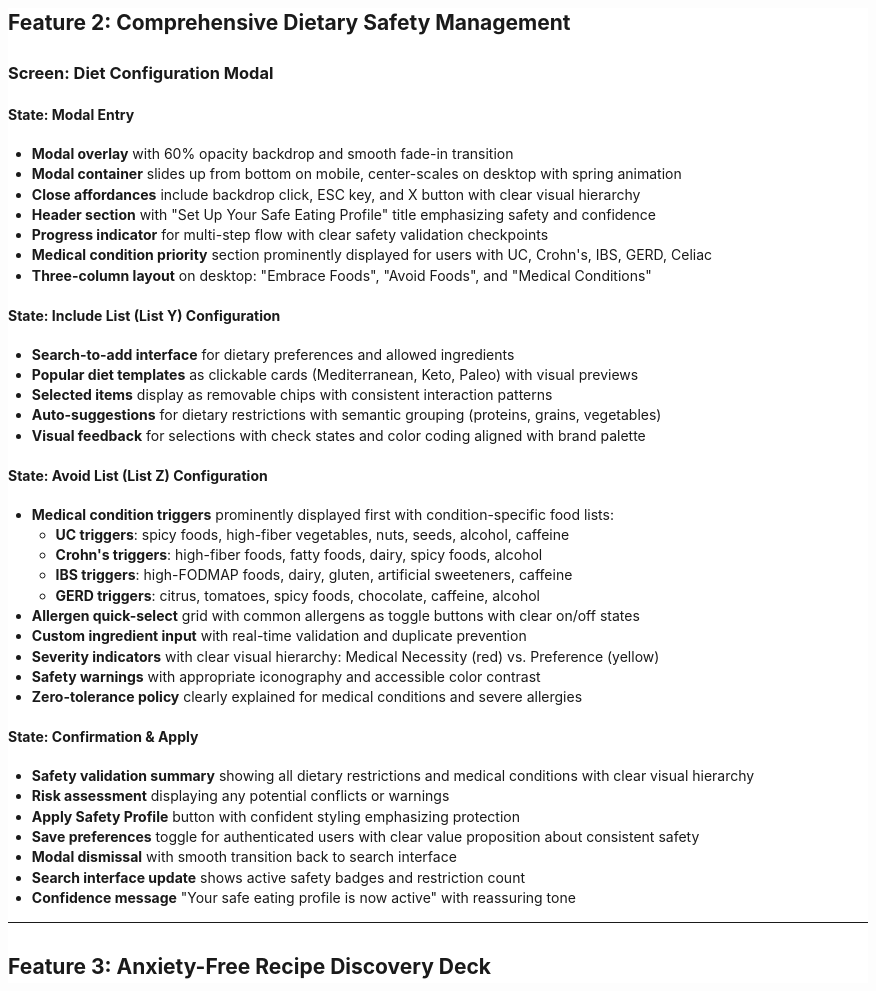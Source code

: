
## Feature 2: Comprehensive Dietary Safety Management

### Screen: Diet Configuration Modal

#### State: Modal Entry
* **Modal overlay** with 60% opacity backdrop and smooth fade-in transition
* **Modal container** slides up from bottom on mobile, center-scales on desktop with spring animation
* **Close affordances** include backdrop click, ESC key, and X button with clear visual hierarchy
* **Header section** with "Set Up Your Safe Eating Profile" title emphasizing safety and confidence
* **Progress indicator** for multi-step flow with clear safety validation checkpoints
* **Medical condition priority** section prominently displayed for users with UC, Crohn's, IBS, GERD, Celiac
* **Three-column layout** on desktop: "Embrace Foods", "Avoid Foods", and "Medical Conditions"

#### State: Include List (List Y) Configuration
* **Search-to-add interface** for dietary preferences and allowed ingredients
* **Popular diet templates** as clickable cards (Mediterranean, Keto, Paleo) with visual previews
* **Selected items** display as removable chips with consistent interaction patterns
* **Auto-suggestions** for dietary restrictions with semantic grouping (proteins, grains, vegetables)
* **Visual feedback** for selections with check states and color coding aligned with brand palette

#### State: Avoid List (List Z) Configuration  
* **Medical condition triggers** prominently displayed first with condition-specific food lists:
  - **UC triggers**: spicy foods, high-fiber vegetables, nuts, seeds, alcohol, caffeine
  - **Crohn's triggers**: high-fiber foods, fatty foods, dairy, spicy foods, alcohol
  - **IBS triggers**: high-FODMAP foods, dairy, gluten, artificial sweeteners, caffeine
  - **GERD triggers**: citrus, tomatoes, spicy foods, chocolate, caffeine, alcohol
* **Allergen quick-select** grid with common allergens as toggle buttons with clear on/off states
* **Custom ingredient input** with real-time validation and duplicate prevention
* **Severity indicators** with clear visual hierarchy: Medical Necessity (red) vs. Preference (yellow)
* **Safety warnings** with appropriate iconography and accessible color contrast
* **Zero-tolerance policy** clearly explained for medical conditions and severe allergies

#### State: Confirmation & Apply
* **Safety validation summary** showing all dietary restrictions and medical conditions with clear visual hierarchy
* **Risk assessment** displaying any potential conflicts or warnings
* **Apply Safety Profile** button with confident styling emphasizing protection
* **Save preferences** toggle for authenticated users with clear value proposition about consistent safety
* **Modal dismissal** with smooth transition back to search interface
* **Search interface update** shows active safety badges and restriction count
* **Confidence message** "Your safe eating profile is now active" with reassuring tone

---

## Feature 3: Anxiety-Free Recipe Discovery Deck

